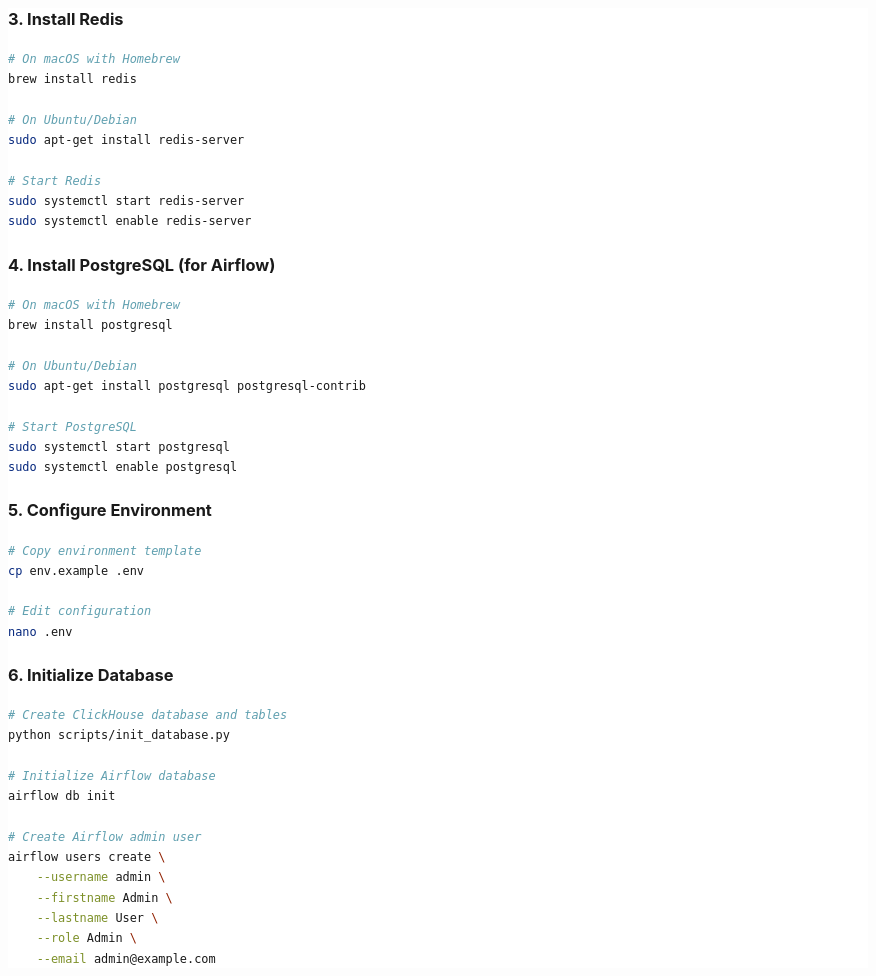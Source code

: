 ### 3. Install Redis
```bash
# On macOS with Homebrew
brew install redis

# On Ubuntu/Debian
sudo apt-get install redis-server

# Start Redis
sudo systemctl start redis-server
sudo systemctl enable redis-server
```

### 4. Install PostgreSQL (for Airflow)
```bash
# On macOS with Homebrew
brew install postgresql

# On Ubuntu/Debian
sudo apt-get install postgresql postgresql-contrib

# Start PostgreSQL
sudo systemctl start postgresql
sudo systemctl enable postgresql
```

### 5. Configure Environment
```bash
# Copy environment template
cp env.example .env

# Edit configuration
nano .env
```

### 6. Initialize Database
```bash
# Create ClickHouse database and tables
python scripts/init_database.py

# Initialize Airflow database
airflow db init

# Create Airflow admin user
airflow users create \
    --username admin \
    --firstname Admin \
    --lastname User \
    --role Admin \
    --email admin@example.com
```
